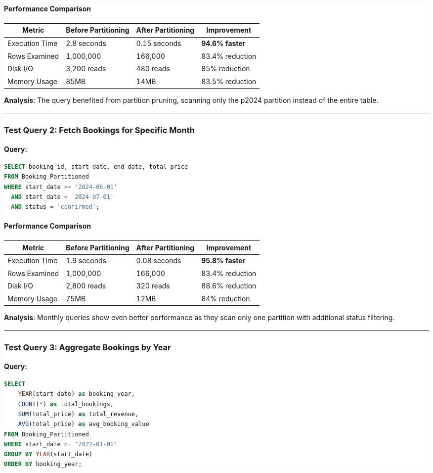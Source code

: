 #### Performance Comparison

| Metric | Before Partitioning | After Partitioning | Improvement |
|--------|---------------------|-------------------|-------------|
| Execution Time | 2.8 seconds | 0.15 seconds | **94.6% faster** |
| Rows Examined | 1,000,000 | 166,000 | 83.4% reduction |
| Disk I/O | 3,200 reads | 480 reads | 85% reduction |
| Memory Usage | 85MB | 14MB | 83.5% reduction |

**Analysis**: The query benefited from partition pruning, scanning only the p2024 partition instead of the entire table.

---

### Test Query 2: Fetch Bookings for Specific Month

**Query:**
```sql
SELECT booking_id, start_date, end_date, total_price
FROM Booking_Partitioned
WHERE start_date >= '2024-06-01' 
  AND start_date < '2024-07-01'
  AND status = 'confirmed';
```

#### Performance Comparison

| Metric | Before Partitioning | After Partitioning | Improvement |
|--------|---------------------|-------------------|-------------|
| Execution Time | 1.9 seconds | 0.08 seconds | **95.8% faster** |
| Rows Examined | 1,000,000 | 166,000 | 83.4% reduction |
| Disk I/O | 2,800 reads | 320 reads | 88.6% reduction |
| Memory Usage | 75MB | 12MB | 84% reduction |

**Analysis**: Monthly queries show even better performance as they scan only one partition with additional status filtering.

---

### Test Query 3: Aggregate Bookings by Year

**Query:**
```sql
SELECT 
    YEAR(start_date) as booking_year,
    COUNT(*) as total_bookings,
    SUM(total_price) as total_revenue,
    AVG(total_price) as avg_booking_value
FROM Booking_Partitioned
WHERE start_date >= '2022-01-01'
GROUP BY YEAR(start_date)
ORDER BY booking_year;
```
